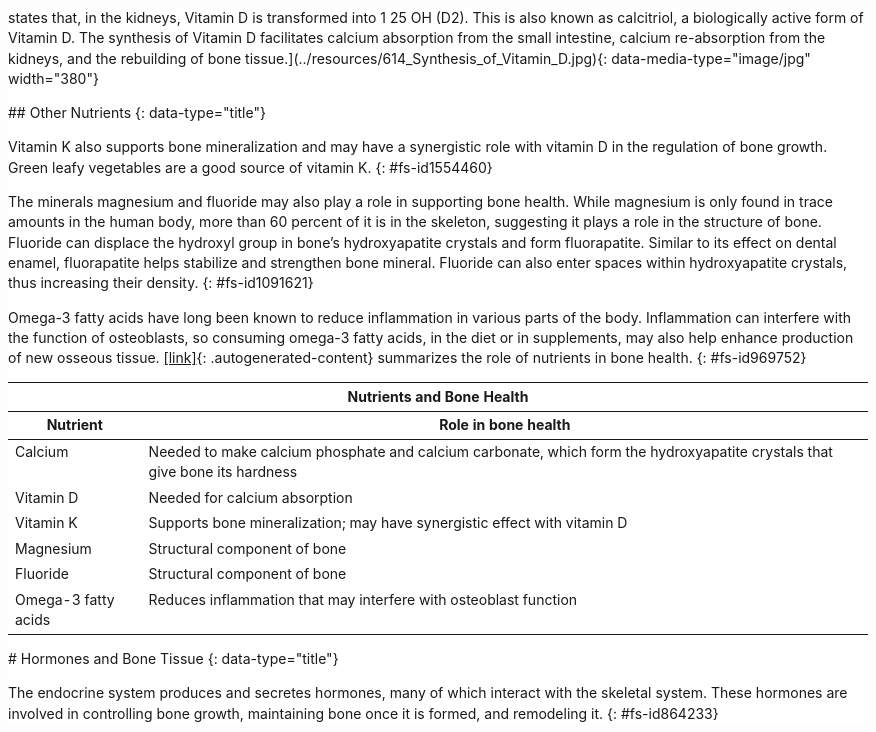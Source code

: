 states that, in the kidneys, Vitamin D is transformed into 1 25 OH (D2).
This is also known as calcitriol, a biologically active form of Vitamin
D. The synthesis of Vitamin D facilitates calcium absorption from the
small intestine, calcium re-absorption from the kidneys, and the
rebuilding of bone
tissue.](../resources/614_Synthesis_of_Vitamin_D.jpg){:
data-media-type="image/jpg" width="380"} </span>
</figure>
</section>
<section data-depth="2" id="fs-id1283296" markdown="1">
## Other Nutrients
{: data-type="title"}

Vitamin K also supports bone mineralization and may have a synergistic
role with vitamin D in the regulation of bone growth. Green leafy
vegetables are a good source of vitamin K.
{: #fs-id1554460}

The minerals magnesium and fluoride may also play a role in supporting
bone health. While magnesium is only found in trace amounts in the human
body, more than 60 percent of it is in the skeleton, suggesting it plays
a role in the structure of bone. Fluoride can displace the hydroxyl
group in bone’s hydroxyapatite crystals and form fluorapatite. Similar
to its effect on dental enamel, fluorapatite helps stabilize and
strengthen bone mineral. Fluoride can also enter spaces within
hydroxyapatite crystals, thus increasing their density.
{: #fs-id1091621}

Omega-3 fatty acids have long been known to reduce inflammation in
various parts of the body. Inflammation can interfere with the function
of osteoblasts, so consuming omega-3 fatty acids, in the diet or in
supplements, may also help enhance production of new osseous tissue.
[\[link\]](#tbl-ch06_05){: .autogenerated-content} summarizes the role
of nutrients in bone health.
{: #fs-id969752}

<table id="tbl-ch06_05" summary=""><thead> <tr> <th colspan="2">Nutrients and Bone Health</th> </tr> <tr> <th>Nutrient</th> <th>Role in bone health</th> </tr> </thead><tbody> <tr><td>Calcium</td> <td>Needed to make calcium phosphate and calcium carbonate, which form the hydroxyapatite crystals that give bone its hardness</td></tr> <tr> <td>Vitamin D</td> <td>Needed for calcium absorption</td> </tr> <tr> <td>Vitamin K</td> <td>Supports bone mineralization; may have synergistic effect with vitamin D</td> </tr> <tr> <td>Magnesium</td> <td>Structural component of bone</td> </tr> <tr> <td>Fluoride</td> <td>Structural component of bone</td> </tr> <tr><td>Omega-3 fatty acids</td> <td>Reduces inflammation that may interfere with osteoblast function</td></tr> </tbody></table>
</section>
</section>
<section data-depth="1" id="fs-id702255" markdown="1">
# Hormones and Bone Tissue
{: data-type="title"}

The endocrine system produces and secretes hormones, many of which
interact with the skeletal system. These hormones are involved in
controlling bone growth, maintaining bone once it is formed, and
remodeling it.
{: #fs-id864233}
